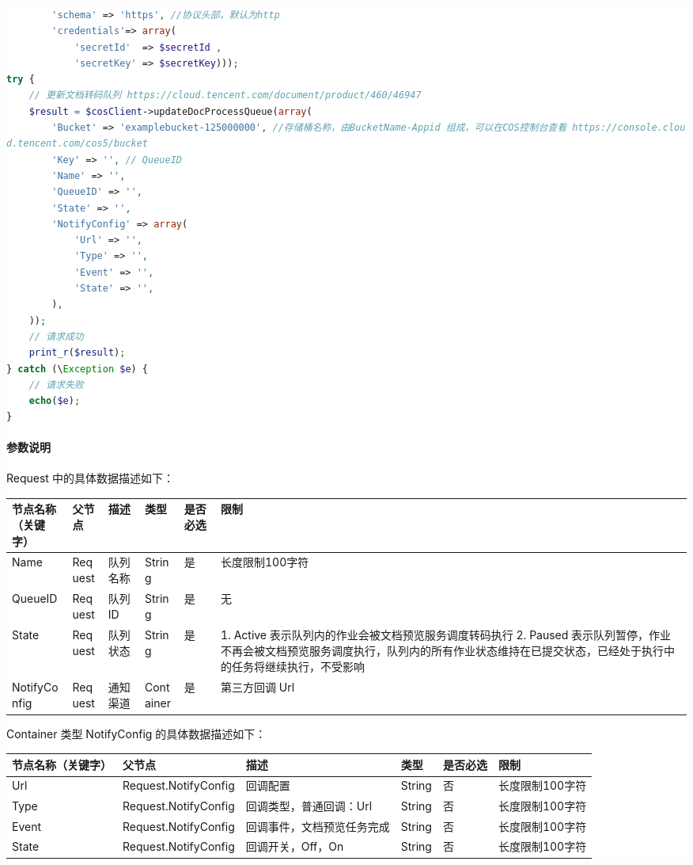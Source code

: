 ```php
        'schema' => 'https', //协议头部，默认为http
        'credentials'=> array(
            'secretId'  => $secretId ,
            'secretKey' => $secretKey)));
try {
    // 更新文档转码队列 https://cloud.tencent.com/document/product/460/46947
    $result = $cosClient->updateDocProcessQueue(array(
        'Bucket' => 'examplebucket-125000000', //存储桶名称，由BucketName-Appid 组成，可以在COS控制台查看 https://console.cloud.tencent.com/cos5/bucket
        'Key' => '', // QueueID
        'Name' => '',
        'QueueID' => '',
        'State' => '',
        'NotifyConfig' => array(
            'Url' => '',
            'Type' => '',
            'Event' => '',
            'State' => '',
        ),
    ));
    // 请求成功
    print_r($result);
} catch (\Exception $e) {
    // 请求失败
    echo($e);
}
```

#### 参数说明

Request 中的具体数据描述如下：

| 节点名称（关键字） | 父节点  | 描述     | 类型      | 是否必选 | 限制                                                         |
| :----------------- | :------ | :------- | :-------- | :------- | :----------------------------------------------------------- |
| Name               | Request | 队列名称 | String    | 是       | 长度限制100字符                                              |
| QueueID            | Request | 队列 ID  | String    | 是       | 无                                                           |
| State              | Request | 队列状态 | String    | 是       | 1. Active 表示队列内的作业会被文档预览服务调度转码执行 2. Paused 表示队列暂停，作业不再会被文档预览服务调度执行，队列内的所有作业状态维持在已提交状态，已经处于执行中的任务将继续执行，不受影响 |
| NotifyConfig       | Request | 通知渠道 | Container | 是       | 第三方回调 Url                                               |

Container 类型 NotifyConfig 的具体数据描述如下：

| 节点名称（关键字） | 父节点               | 描述                       | 类型   | 是否必选 | 限制            |
| :----------------- | :------------------- | :------------------------- | :----- | :------- | :-------------- |
| Url                | Request.NotifyConfig | 回调配置                   | String | 否       | 长度限制100字符 |
| Type               | Request.NotifyConfig | 回调类型，普通回调：Url    | String | 否       | 长度限制100字符 |
| Event              | Request.NotifyConfig | 回调事件，文档预览任务完成 | String | 否       | 长度限制100字符 |
| State              | Request.NotifyConfig | 回调开关，Off，On          | String | 否       | 长度限制100字符 |
